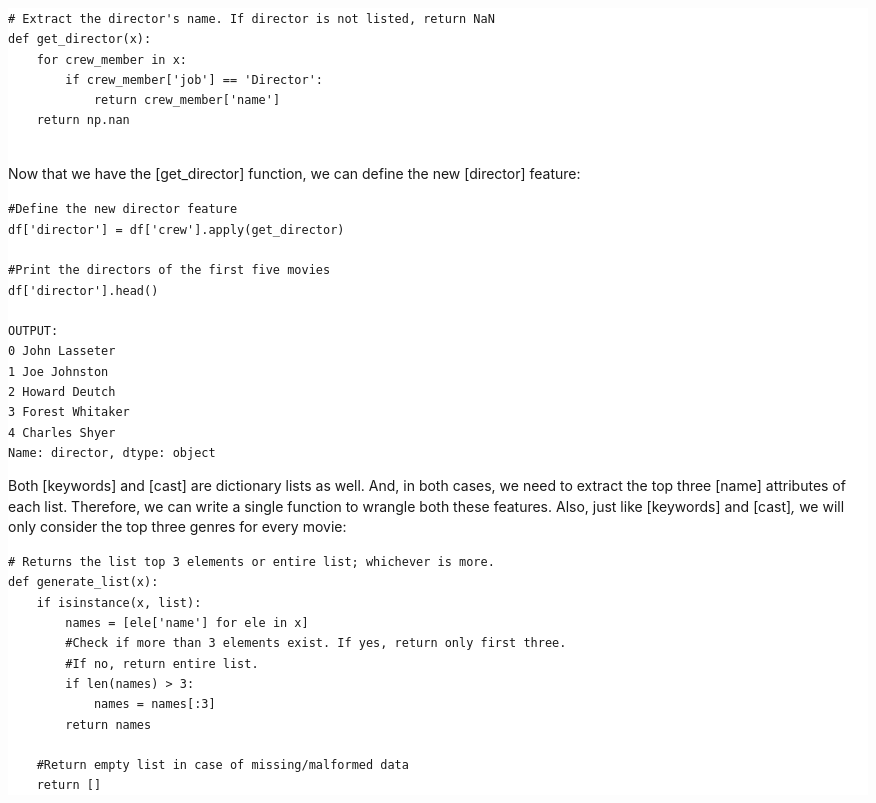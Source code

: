 
```
# Extract the director's name. If director is not listed, return NaN
def get_director(x):
    for crew_member in x:
        if crew_member['job'] == 'Director':
            return crew_member['name']
    return np.nan


```


Now that we have the [get\_director] function, we can define the
new [director] feature:


```
#Define the new director feature
df['director'] = df['crew'].apply(get_director)

#Print the directors of the first five movies
df['director'].head()

OUTPUT:
0 John Lasseter
1 Joe Johnston
2 Howard Deutch
3 Forest Whitaker
4 Charles Shyer
Name: director, dtype: object
```


Both [keywords] and [cast] are dictionary lists as well.
And, in both cases, we need to extract the top three [name]
attributes of each list. Therefore, we can write a single function to
wrangle both these features. Also, just like [keywords] and
[cast]*,* we will only consider the top three genres for every
movie:


```
# Returns the list top 3 elements or entire list; whichever is more.
def generate_list(x):
    if isinstance(x, list):
        names = [ele['name'] for ele in x]
        #Check if more than 3 elements exist. If yes, return only first three. 
        #If no, return entire list.
        if len(names) > 3:
            names = names[:3]
        return names

    #Return empty list in case of missing/malformed data
    return []
```
